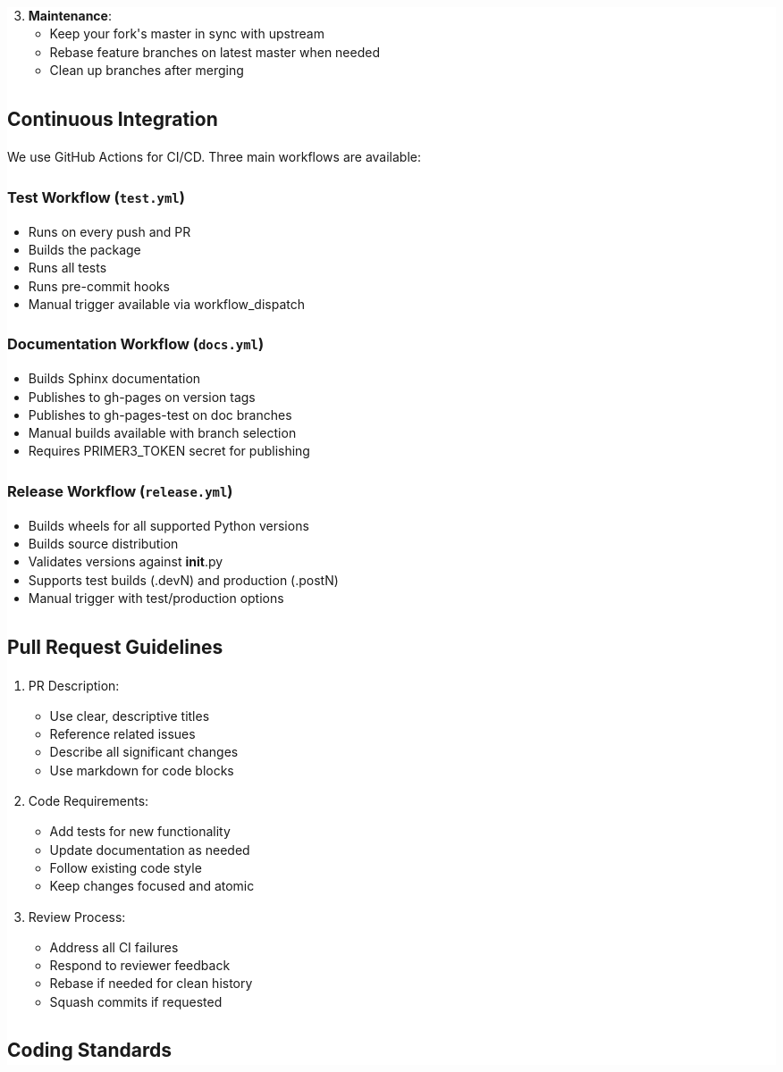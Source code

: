3. **Maintenance**:
   - Keep your fork's master in sync with upstream
   - Rebase feature branches on latest master when needed
   - Clean up branches after merging

## Continuous Integration

We use GitHub Actions for CI/CD. Three main workflows are available:

### Test Workflow (`test.yml`)
- Runs on every push and PR
- Builds the package
- Runs all tests
- Runs pre-commit hooks
- Manual trigger available via workflow_dispatch

### Documentation Workflow (`docs.yml`)
- Builds Sphinx documentation
- Publishes to gh-pages on version tags
- Publishes to gh-pages-test on doc branches
- Manual builds available with branch selection
- Requires PRIMER3_TOKEN secret for publishing

### Release Workflow (`release.yml`)
- Builds wheels for all supported Python versions
- Builds source distribution
- Validates versions against __init__.py
- Supports test builds (.devN) and production (.postN)
- Manual trigger with test/production options

## Pull Request Guidelines

1. PR Description:
   - Use clear, descriptive titles
   - Reference related issues
   - Describe all significant changes
   - Use markdown for code blocks

2. Code Requirements:
   - Add tests for new functionality
   - Update documentation as needed
   - Follow existing code style
   - Keep changes focused and atomic

3. Review Process:
   - Address all CI failures
   - Respond to reviewer feedback
   - Rebase if needed for clean history
   - Squash commits if requested

## Coding Standards
